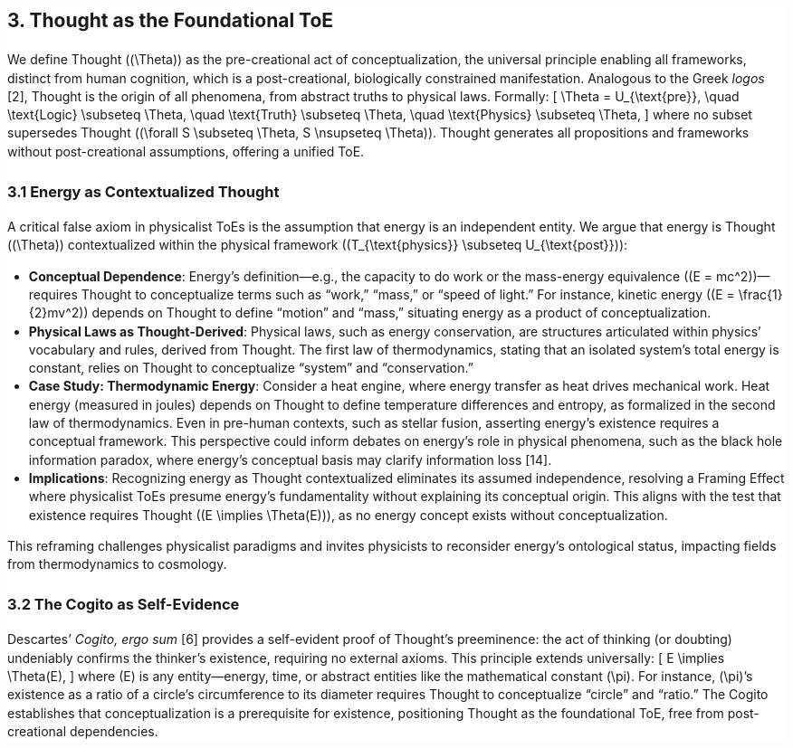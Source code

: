 ## 3. Thought as the Foundational ToE
We define Thought (\(\Theta\)) as the pre-creational act of conceptualization, the universal principle enabling all frameworks, distinct from human cognition, which is a post-creational, biologically constrained manifestation. Analogous to the Greek *logos* [2], Thought is the origin of all phenomena, from abstract truths to physical laws. Formally:
\[
\Theta = U_{\text{pre}}, \quad \text{Logic} \subseteq \Theta, \quad \text{Truth} \subseteq \Theta, \quad \text{Physics} \subseteq \Theta,
\]
where no subset supersedes Thought (\(\forall S \subseteq \Theta, S \nsupseteq \Theta\)). Thought generates all propositions and frameworks without post-creational assumptions, offering a unified ToE.

### 3.1 Energy as Contextualized Thought
A critical false axiom in physicalist ToEs is the assumption that energy is an independent entity. We argue that energy is Thought (\(\Theta\)) contextualized within the physical framework (\(T_{\text{physics}} \subseteq U_{\text{post}}\)):

- **Conceptual Dependence**: Energy’s definition—e.g., the capacity to do work or the mass-energy equivalence (\(E = mc^2\))—requires Thought to conceptualize terms such as “work,” “mass,” or “speed of light.” For instance, kinetic energy (\(E = \frac{1}{2}mv^2\)) depends on Thought to define “motion” and “mass,” situating energy as a product of conceptualization.
- **Physical Laws as Thought-Derived**: Physical laws, such as energy conservation, are structures articulated within physics’ vocabulary and rules, derived from Thought. The first law of thermodynamics, stating that an isolated system’s total energy is constant, relies on Thought to conceptualize “system” and “conservation.”
- **Case Study: Thermodynamic Energy**: Consider a heat engine, where energy transfer as heat drives mechanical work. Heat energy (measured in joules) depends on Thought to define temperature differences and entropy, as formalized in the second law of thermodynamics. Even in pre-human contexts, such as stellar fusion, asserting energy’s existence requires a conceptual framework. This perspective could inform debates on energy’s role in physical phenomena, such as the black hole information paradox, where energy’s conceptual basis may clarify information loss [14].
- **Implications**: Recognizing energy as Thought contextualized eliminates its assumed independence, resolving a Framing Effect where physicalist ToEs presume energy’s fundamentality without explaining its conceptual origin. This aligns with the test that existence requires Thought (\(E \implies \Theta(E)\)), as no energy concept exists without conceptualization.

This reframing challenges physicalist paradigms and invites physicists to reconsider energy’s ontological status, impacting fields from thermodynamics to cosmology.

### 3.2 The Cogito as Self-Evidence
Descartes’ *Cogito, ergo sum* [6] provides a self-evident proof of Thought’s preeminence: the act of thinking (or doubting) undeniably confirms the thinker’s existence, requiring no external axioms. This principle extends universally:
\[
E \implies \Theta(E),
\]
where \(E\) is any entity—energy, time, or abstract entities like the mathematical constant \(\pi\). For instance, \(\pi\)’s existence as a ratio of a circle’s circumference to its diameter requires Thought to conceptualize “circle” and “ratio.” The Cogito establishes that conceptualization is a prerequisite for existence, positioning Thought as the foundational ToE, free from post-creational dependencies.
